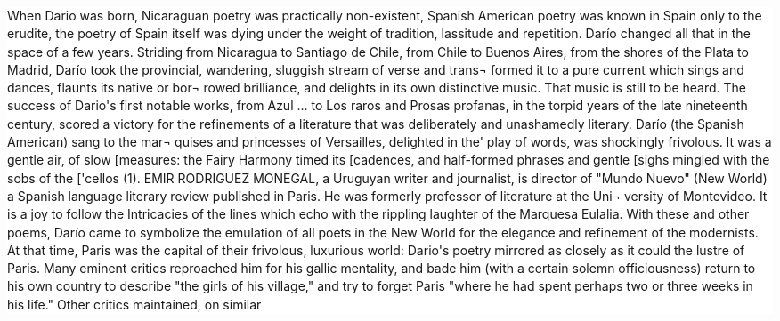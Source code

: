 When Dario was born, Nicaraguan
poetry was practically non-existent,
Spanish American poetry was known
in Spain only to the erudite, the
poetry of Spain itself was dying under
the weight of tradition, lassitude and
repetition. Darío changed all that in
the space of a few years. Striding
from Nicaragua to Santiago de Chile,
from Chile to Buenos Aires, from the
shores of the Plata to Madrid,
Darío took the provincial, wandering,
sluggish stream of verse and trans¬
formed it to a pure current which sings
and dances, flaunts its native or bor¬
rowed brilliance, and delights in its
own distinctive music. That music is
still to be heard.
The success of Dario's first notable
works, from Azul ... to Los raros
and Prosas profanas, in the torpid
years of the late nineteenth century,
scored a victory for the refinements
of a literature that was deliberately
and unashamedly literary. Darío (the
Spanish American) sang to the mar¬
quises and princesses of Versailles,
delighted in the' play of words, was
shockingly frivolous.
It was a gentle air, of slow
[measures:
the Fairy Harmony timed its
[cadences,
and half-formed phrases and gentle
[sighs
mingled with the sobs of the
['cellos (1).
EMIR RODRIGUEZ MONEGAL, a Uruguyan
writer and journalist, is director of "Mundo
Nuevo" (New World) a Spanish language
literary review published in Paris. He was
formerly professor of literature at the Uni¬
versity of Montevideo.
It is a joy to follow the Intricacies
of the lines which echo with the
rippling laughter of the Marquesa
Eulalia. With these and other poems,
Darío came to symbolize the emulation
of all poets in the New World for the
elegance and refinement of the
modernists.
At that time, Paris was the capital
of their frivolous, luxurious world:
Dario's poetry mirrored as closely as
it could the lustre of Paris. Many
eminent critics reproached him for
his gallic mentality, and bade him
(with a certain solemn officiousness)
return to his own country to describe
"the girls of his village," and try to
forget Paris "where he had spent
perhaps two or three weeks in his
life."
Other critics maintained, on similar